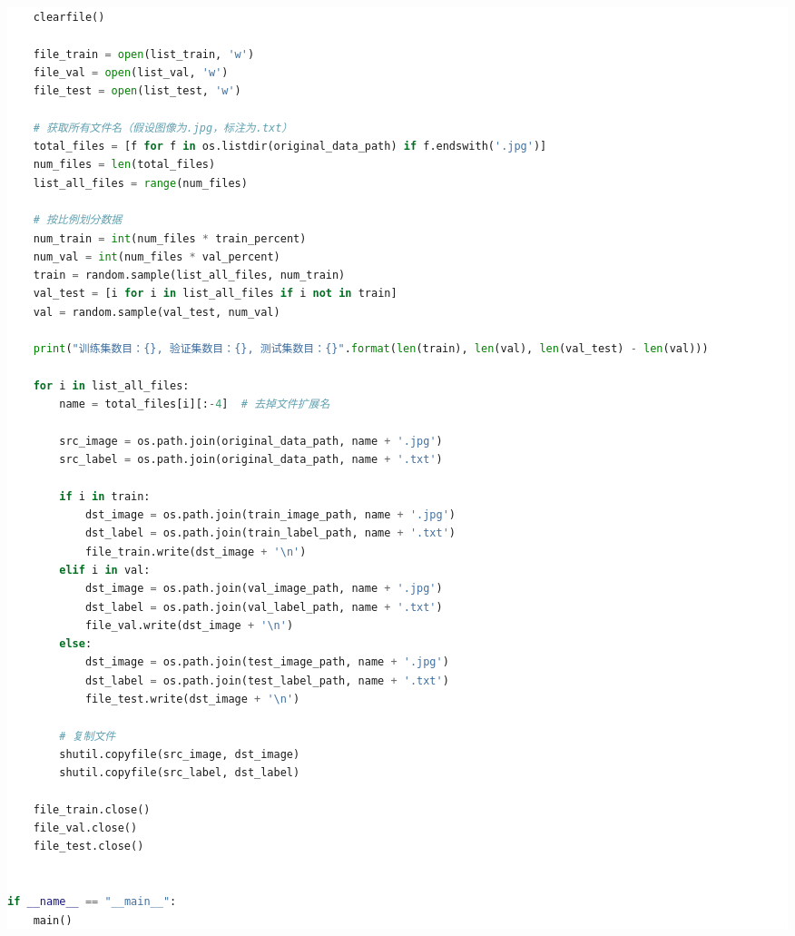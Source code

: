 ```python
    clearfile()  
  
    file_train = open(list_train, 'w')  
    file_val = open(list_val, 'w')  
    file_test = open(list_test, 'w')  
  
    # 获取所有文件名（假设图像为.jpg，标注为.txt）  
    total_files = [f for f in os.listdir(original_data_path) if f.endswith('.jpg')]  
    num_files = len(total_files)  
    list_all_files = range(num_files)  
  
    # 按比例划分数据  
    num_train = int(num_files * train_percent)  
    num_val = int(num_files * val_percent)  
    train = random.sample(list_all_files, num_train)  
    val_test = [i for i in list_all_files if i not in train]  
    val = random.sample(val_test, num_val)  
  
    print("训练集数目：{}, 验证集数目：{}, 测试集数目：{}".format(len(train), len(val), len(val_test) - len(val)))  
  
    for i in list_all_files:  
        name = total_files[i][:-4]  # 去掉文件扩展名  
  
        src_image = os.path.join(original_data_path, name + '.jpg')  
        src_label = os.path.join(original_data_path, name + '.txt')  
  
        if i in train:  
            dst_image = os.path.join(train_image_path, name + '.jpg')  
            dst_label = os.path.join(train_label_path, name + '.txt')  
            file_train.write(dst_image + '\n')  
        elif i in val:  
            dst_image = os.path.join(val_image_path, name + '.jpg')  
            dst_label = os.path.join(val_label_path, name + '.txt')  
            file_val.write(dst_image + '\n')  
        else:  
            dst_image = os.path.join(test_image_path, name + '.jpg')  
            dst_label = os.path.join(test_label_path, name + '.txt')  
            file_test.write(dst_image + '\n')  
  
        # 复制文件  
        shutil.copyfile(src_image, dst_image)  
        shutil.copyfile(src_label, dst_label)  
  
    file_train.close()  
    file_val.close()  
    file_test.close()  
  
  
if __name__ == "__main__":  
    main()
```
